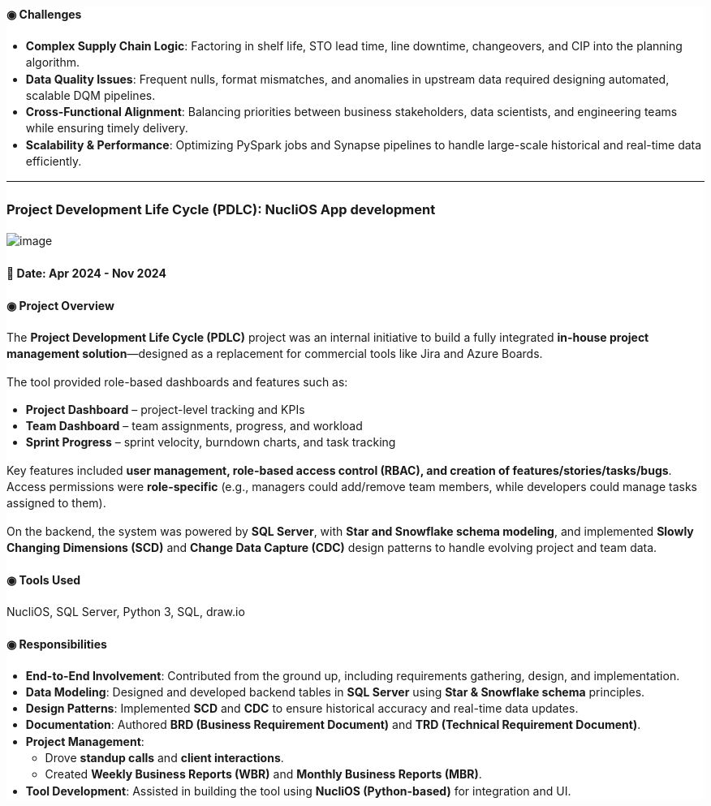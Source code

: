 #### **◉ Challenges**

* **Complex Supply Chain Logic**: Factoring in shelf life, STO lead time, line downtime, changeovers, and CIP into the planning algorithm.
* **Data Quality Issues**: Frequent nulls, format mismatches, and anomalies in upstream data required designing automated, scalable DQM pipelines.
* **Cross-Functional Alignment**: Balancing priorities between business stakeholders, data scientists, and engineering teams while ensuring timely delivery.
* **Scalability & Performance**: Optimizing PySpark jobs and Synapse pipelines to handle large-scale historical and real-time data efficiently.

---

### **Project Development Life Cycle (PDLC)**: NucliOS App development

<img width="300" height="75" alt="image" src="https://github.com/user-attachments/assets/f758073b-3833-4667-af2e-977c7187c0aa" />

#### 📅 **Date:** Apr 2024 - Nov 2024

#### **◉ Project Overview**

The **Project Development Life Cycle (PDLC)** project was an internal initiative to build a fully integrated **in-house project management solution**—designed as a replacement for commercial tools like Jira and Azure Boards.

The tool provided role-based dashboards and features such as:

* **Project Dashboard** – project-level tracking and KPIs
* **Team Dashboard** – team assignments, progress, and workload
* **Sprint Progress** – sprint velocity, burndown charts, and task tracking

Key features included **user management, role-based access control (RBAC), and creation of features/stories/tasks/bugs**. Access permissions were **role-specific** (e.g., managers could add/remove team members, while developers could manage tasks assigned to them).

On the backend, the system was powered by **SQL Server**, with **Star and Snowflake schema modeling**, and implemented **Slowly Changing Dimensions (SCD)** and **Change Data Capture (CDC)** design patterns to handle evolving project and team data.

#### **◉ Tools Used** 
NucliOS, SQL Server, Python 3, SQL, draw.io

#### **◉ Responsibilities**

* **End-to-End Involvement**: Contributed from the ground up, including requirements gathering, design, and implementation.
* **Data Modeling**: Designed and developed backend tables in **SQL Server** using **Star & Snowflake schema** principles.
* **Design Patterns**: Implemented **SCD** and **CDC** to ensure historical accuracy and real-time data updates.
* **Documentation**: Authored **BRD (Business Requirement Document)** and **TRD (Technical Requirement Document)**.
* **Project Management**:
  * Drove **standup calls** and **client interactions**.
  * Created **Weekly Business Reports (WBR)** and **Monthly Business Reports (MBR)**.
* **Tool Development**: Assisted in building the tool using **NucliOS (Python-based)** for integration and UI.

